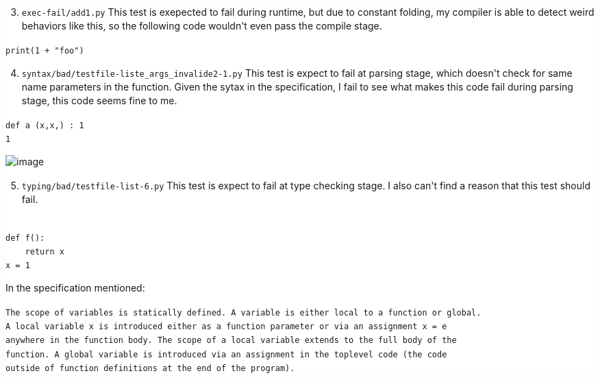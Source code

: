 3. `exec-fail/add1.py`
This test is exepected to fail during runtime, but due to constant folding, my compiler is able to detect weird behaviors like this, so the following code wouldn't even pass the compile stage.
```python=
print(1 + "foo")
```

4. `syntax/bad/testfile-liste_args_invalide2-1.py`
This test is expect to fail at parsing stage, which doesn't check for same name parameters in the function.
Given the sytax in the specification, I fail to see what makes this code fail during parsing stage, this code seems fine to me.
```python=
def a (x,x,) : 1
1
```
![image](https://hackmd.io/_uploads/rJWcvZRU1e.png)

5. `typing/bad/testfile-list-6.py`
This test is expect to fail at type checking stage.
I also can't find a reason that this test should fail.
```python=

def f():
    return x
x = 1
```
In the specification mentioned:
```
The scope of variables is statically defined. A variable is either local to a function or global.
A local variable x is introduced either as a function parameter or via an assignment x = e
anywhere in the function body. The scope of a local variable extends to the full body of the
function. A global variable is introduced via an assignment in the toplevel code (the code
outside of function definitions at the end of the program).
```
